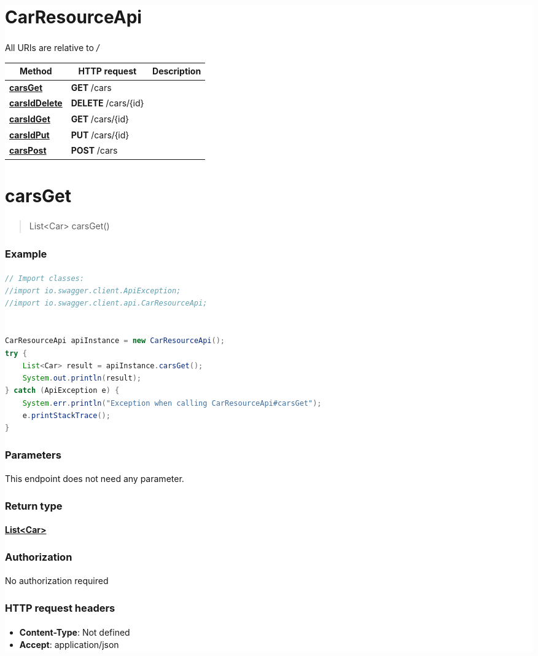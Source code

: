 # CarResourceApi

All URIs are relative to */*

Method | HTTP request | Description
------------- | ------------- | -------------
[**carsGet**](CarResourceApi.md#carsGet) | **GET** /cars | 
[**carsIdDelete**](CarResourceApi.md#carsIdDelete) | **DELETE** /cars/{id} | 
[**carsIdGet**](CarResourceApi.md#carsIdGet) | **GET** /cars/{id} | 
[**carsIdPut**](CarResourceApi.md#carsIdPut) | **PUT** /cars/{id} | 
[**carsPost**](CarResourceApi.md#carsPost) | **POST** /cars | 

<a name="carsGet"></a>
# **carsGet**
> List&lt;Car&gt; carsGet()



### Example
```java
// Import classes:
//import io.swagger.client.ApiException;
//import io.swagger.client.api.CarResourceApi;


CarResourceApi apiInstance = new CarResourceApi();
try {
    List<Car> result = apiInstance.carsGet();
    System.out.println(result);
} catch (ApiException e) {
    System.err.println("Exception when calling CarResourceApi#carsGet");
    e.printStackTrace();
}
```

### Parameters
This endpoint does not need any parameter.

### Return type

[**List&lt;Car&gt;**](Car.md)

### Authorization

No authorization required

### HTTP request headers

 - **Content-Type**: Not defined
 - **Accept**: application/json

